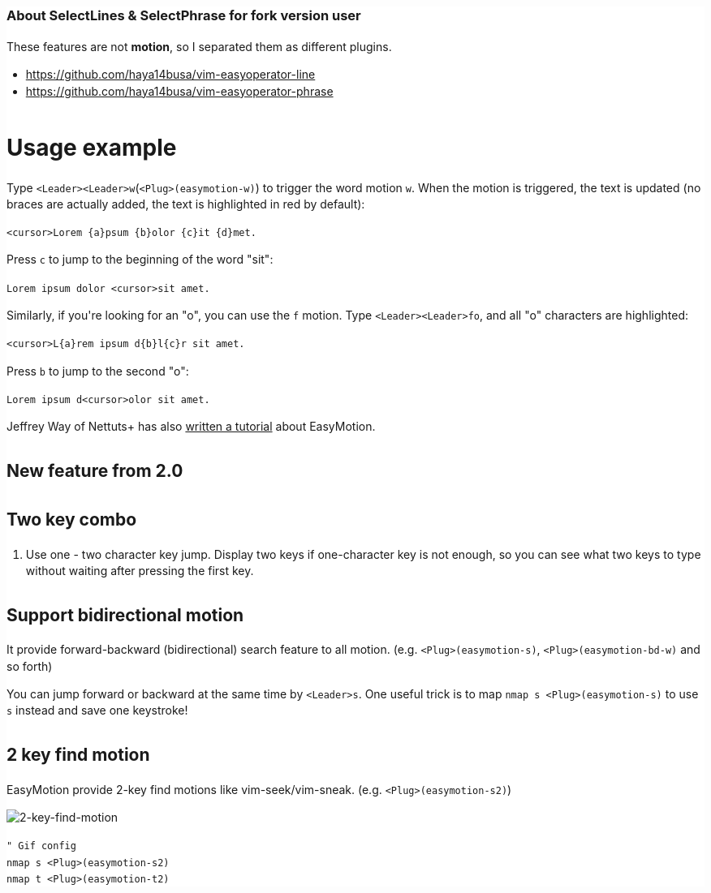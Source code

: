 ### About SelectLines & SelectPhrase for fork version user
These features are not **motion**, so I separated them as different plugins.

- https://github.com/haya14busa/vim-easyoperator-line
- https://github.com/haya14busa/vim-easyoperator-phrase

Usage example
=====

Type `<Leader><Leader>w`(`<Plug>(easymotion-w)`) to trigger the word motion `w`. When the motion is
triggered, the text is updated (no braces are actually added, the text
is highlighted in red by default):

	<cursor>Lorem {a}psum {b}olor {c}it {d}met.

Press `c` to jump to the beginning of the word "sit":

	Lorem ipsum dolor <cursor>sit amet.

Similarly, if you're looking for an "o", you can use the `f` motion.
Type `<Leader><Leader>fo`, and all "o" characters are highlighted:

	<cursor>L{a}rem ipsum d{b}l{c}r sit amet.

Press `b` to jump to the second "o":

	Lorem ipsum d<cursor>olor sit amet.

Jeffrey Way of Nettuts+ has also [written
a tutorial](http://net.tutsplus.com/tutorials/other/vim-essential-plugin-easymotion/)
about EasyMotion.


New feature from 2.0
-----
## Two key combo
1. Use one - two character key jump. Display two keys if one-character key is not enough, so you can see what two keys to type without waiting after pressing the first key.

## Support bidirectional motion
It provide forward-backward (bidirectional) search feature to all motion.
(e.g. `<Plug>(easymotion-s)`, `<Plug>(easymotion-bd-w)` and so forth)

You can jump forward or backward at the same time by `<Leader>s`.
One useful trick is to map `nmap s <Plug>(easymotion-s)` to use `s` instead and save one keystroke!

## 2 key find motion
EasyMotion provide 2-key find motions like vim-seek/vim-sneak. (e.g. `<Plug>(easymotion-s2)`)

![2-key-find-motion](https://f.cloud.github.com/assets/3797062/2039612/7cafcec8-89a5-11e3-8f2c-5f26a6b83efd.gif)
```vim
" Gif config
nmap s <Plug>(easymotion-s2)
nmap t <Plug>(easymotion-t2)
```
